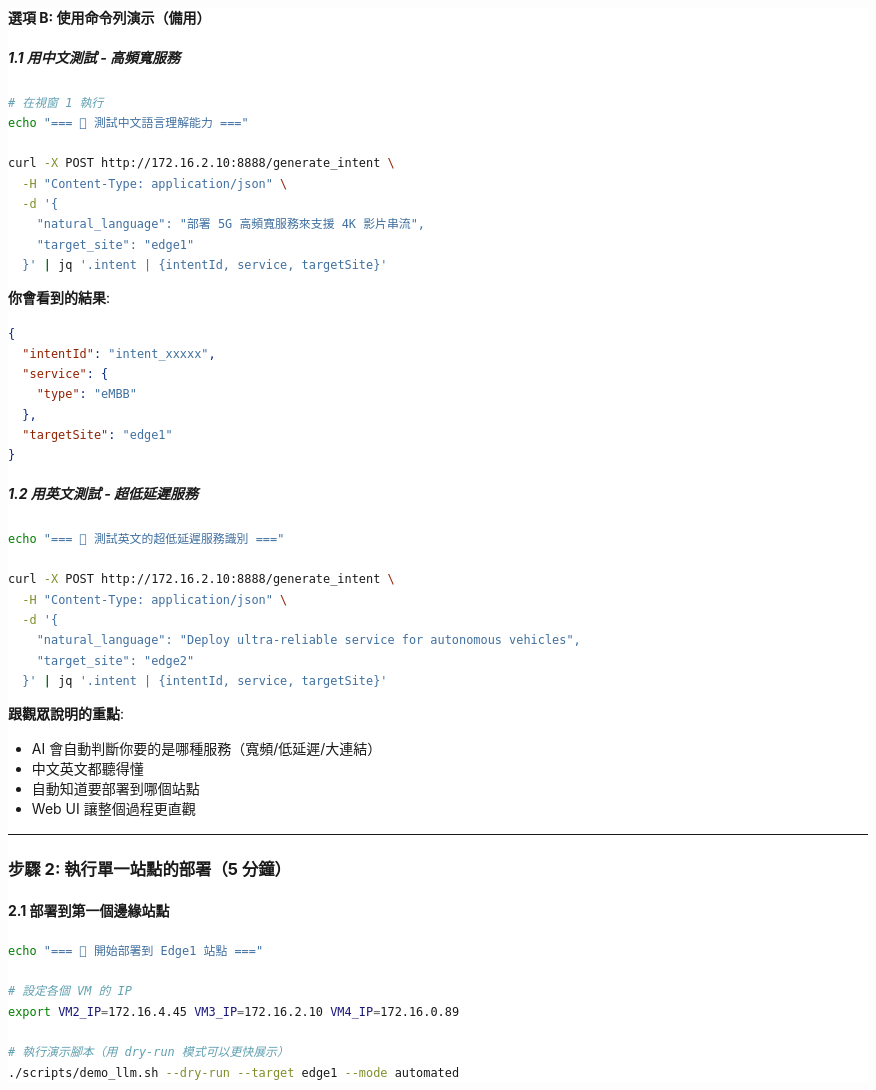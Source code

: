 #### 選項 B: 使用命令列演示（備用）

##### 1.1 用中文測試 - 高頻寬服務
```bash
# 在視窗 1 執行
echo "=== 🧠 測試中文語言理解能力 ==="

curl -X POST http://172.16.2.10:8888/generate_intent \
  -H "Content-Type: application/json" \
  -d '{
    "natural_language": "部署 5G 高頻寬服務來支援 4K 影片串流",
    "target_site": "edge1"
  }' | jq '.intent | {intentId, service, targetSite}'
```

**你會看到的結果**:
```json
{
  "intentId": "intent_xxxxx",
  "service": {
    "type": "eMBB"
  },
  "targetSite": "edge1"
}
```

##### 1.2 用英文測試 - 超低延遲服務
```bash
echo "=== 🚗 測試英文的超低延遲服務識別 ==="

curl -X POST http://172.16.2.10:8888/generate_intent \
  -H "Content-Type: application/json" \
  -d '{
    "natural_language": "Deploy ultra-reliable service for autonomous vehicles",
    "target_site": "edge2"
  }' | jq '.intent | {intentId, service, targetSite}'
```

**跟觀眾說明的重點**:
- AI 會自動判斷你要的是哪種服務（寬頻/低延遲/大連結）
- 中文英文都聽得懂
- 自動知道要部署到哪個站點
- Web UI 讓整個過程更直觀

---

### 步驟 2: 執行單一站點的部署（5 分鐘）

#### 2.1 部署到第一個邊緣站點
```bash
echo "=== 🚀 開始部署到 Edge1 站點 ==="

# 設定各個 VM 的 IP
export VM2_IP=172.16.4.45 VM3_IP=172.16.2.10 VM4_IP=172.16.0.89

# 執行演示腳本（用 dry-run 模式可以更快展示）
./scripts/demo_llm.sh --dry-run --target edge1 --mode automated
```
